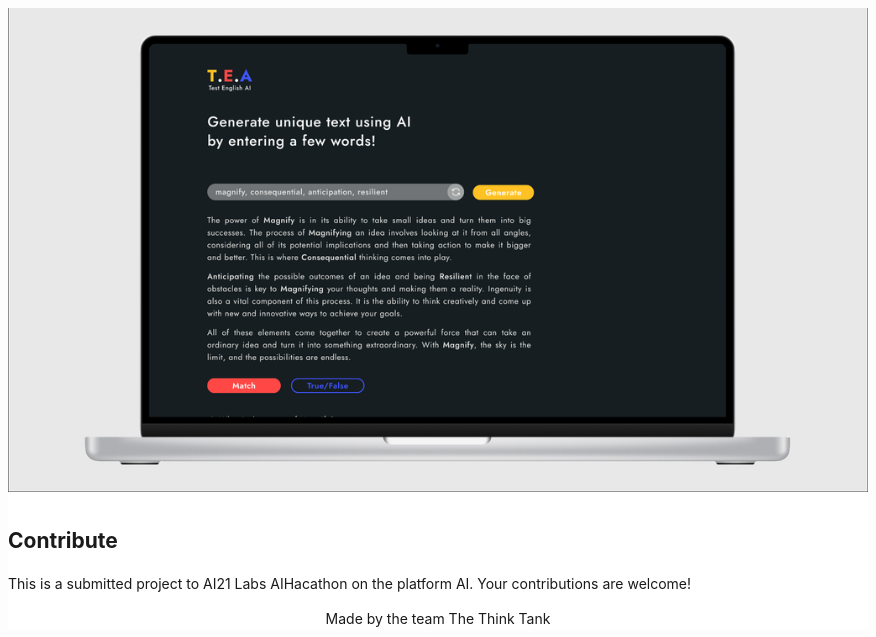 <img src="./media/MainScreen.png" width="100%">
</p>

## Contribute

This is a submitted project to AI21 Labs AIHacathon on the platform AI. 
Your contributions are welcome!

<p align="center">
Made by the team The Think Tank
</p>
